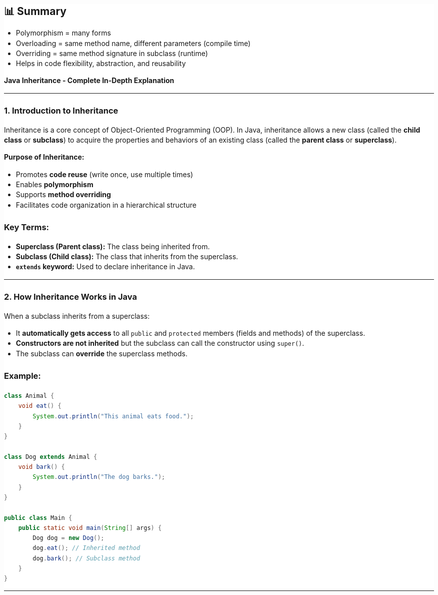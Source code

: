 
## 📊 Summary

* Polymorphism = many forms
* Overloading = same method name, different parameters (compile time)
* Overriding = same method signature in subclass (runtime)
* Helps in code flexibility, abstraction, and reusability 

**Java Inheritance - Complete In-Depth Explanation**

---

### 1. Introduction to Inheritance

Inheritance is a core concept of Object-Oriented Programming (OOP). In Java, inheritance allows a new class (called the **child class** or **subclass**) to acquire the properties and behaviors of an existing class (called the **parent class** or **superclass**).

**Purpose of Inheritance:**

* Promotes **code reuse** (write once, use multiple times)
* Enables **polymorphism**
* Supports **method overriding**
* Facilitates code organization in a hierarchical structure

### Key Terms:

* **Superclass (Parent class):** The class being inherited from.
* **Subclass (Child class):** The class that inherits from the superclass.
* **`extends` keyword:** Used to declare inheritance in Java.

---

### 2. How Inheritance Works in Java

When a subclass inherits from a superclass:

* It **automatically gets access** to all `public` and `protected` members (fields and methods) of the superclass.
* **Constructors are not inherited** but the subclass can call the constructor using `super()`.
* The subclass can **override** the superclass methods.

### Example:

```java
class Animal {
    void eat() {
        System.out.println("This animal eats food.");
    }
}

class Dog extends Animal {
    void bark() {
        System.out.println("The dog barks.");
    }
}

public class Main {
    public static void main(String[] args) {
        Dog dog = new Dog();
        dog.eat(); // Inherited method
        dog.bark(); // Subclass method
    }
}
```

---